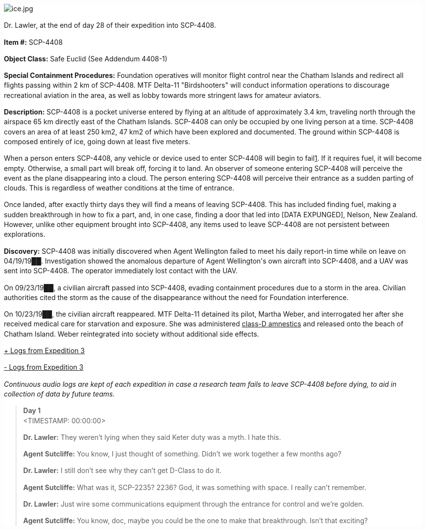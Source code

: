 ![ice.jpg](http://scp-wiki.wdfiles.com/local--files/scp-4408/ice.jpg)

Dr. Lawler, at the end of day 28 of their expedition into SCP-4408.

**Item #:** SCP-4408

**Object Class:** Safe Euclid (See Addendum 4408-1)

**Special Containment Procedures:** Foundation operatives will monitor flight control near the Chatham Islands and redirect all flights passing within 2 km of SCP-4408. MTF Delta-11 "Birdshooters" will conduct information operations to discourage recreational aviation in the area, as well as lobby towards more stringent laws for amateur aviators.

**Description:** SCP-4408 is a pocket universe entered by flying at an altitude of approximately 3.4 km, traveling north through the airspace 65 km directly east of the Chatham Islands. SCP-4408 can only be occupied by one living person at a time. SCP-4408 covers an area of at least 250 km2, 47 km2 of which have been explored and documented. The ground within SCP-4408 is composed entirely of ice, going down at least five meters.

When a person enters SCP-4408, any vehicle or device used to enter SCP-4408 will begin to fail[1](javascript:;). If it requires fuel, it will become empty. Otherwise, a small part will break off, forcing it to land. An observer of someone entering SCP-4408 will perceive the event as the plane disappearing into a cloud. The person entering SCP-4408 will perceive their entrance as a sudden parting of clouds. This is regardless of weather conditions at the time of entrance.

Once landed, after exactly thirty days they will find a means of leaving SCP-4408. This has included finding fuel, making a sudden breakthrough in how to fix a part, and, in one case, finding a door that led into \[DATA EXPUNGED\], Nelson, New Zealand. However, unlike other equipment brought into SCP-4408, any items used to leave SCP-4408 are not persistent between explorations.

**Discovery:** SCP-4408 was initially discovered when Agent Wellington failed to meet his daily report-in time while on leave on 04/19/19██. Investigation showed the anomalous departure of Agent Wellington's own aircraft into SCP-4408, and a UAV was sent into SCP-4408. The operator immediately lost contact with the UAV.

On 09/23/19██, a civilian aircraft passed into SCP-4408, evading containment procedures due to a storm in the area. Civilian authorities cited the storm as the cause of the disappearance without the need for Foundation interference.

On 10/23/19██, the civilian aircraft reappeared. MTF Delta-11 detained its pilot, Martha Weber, and interrogated her after she received medical care for starvation and exposure. She was administered [class-D amnestics](http://www.scp-wiki.net/amnestic-orientation-manual) and released onto the beach of Chatham Island. Weber reintegrated into society without additional side effects.

[+ Logs from Expedition 3](javascript:;)

[\- Logs from Expedition 3](javascript:;)

_Continuous audio logs are kept of each expedition in case a research team fails to leave SCP-4408 before dying, to aid in collection of data by future teams._

> **Day 1**  
> <TIMESTAMP: 00:00:00>
> 
> **Dr. Lawler:** They weren’t lying when they said Keter duty was a myth. I hate this.
> 
> **Agent Sutcliffe:** You know, I just thought of something. Didn’t we work together a few months ago?
> 
> **Dr. Lawler:** I still don’t see why they can’t get D-Class to do it.
> 
> **Agent Sutcliffe:** What was it, SCP-2235? 2236? God, it was something with space. I really can’t remember.
> 
> **Dr. Lawler:** Just wire some communications equipment through the entrance for control and we’re golden.
> 
> **Agent Sutcliffe:** You know, doc, maybe you could be the one to make that breakthrough. Isn’t that exciting?
